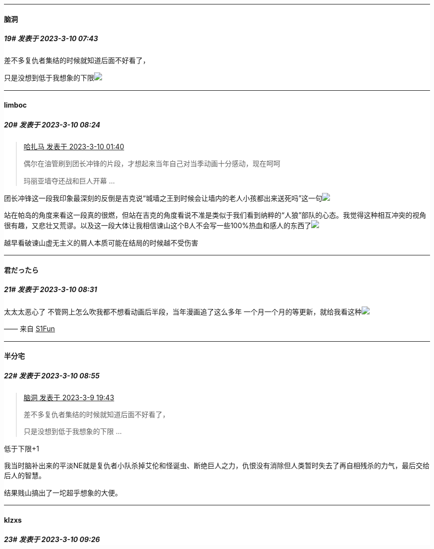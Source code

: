 *****

####  脑洞  
##### 19#       发表于 2023-3-10 07:43

差不多复仇者集结的时候就知道后面不好看了，

只是没想到低于我想象的下限<img src="https://static.saraba1st.com/image/smiley/face2017/092.png" referrerpolicy="no-referrer">

*****

####  limboc  
##### 20#       发表于 2023-3-10 08:24

<blockquote><a href="httphttps://bbs.saraba1st.com/2b/forum.php?mod=redirect&amp;goto=findpost&amp;pid=60028790&amp;ptid=2123382" target="_blank">哈扎马 发表于 2023-3-10 01:40</a>

偶尔在油管刷到团长冲锋的片段，才想起来当年自己对当季动画十分感动，现在呵呵

玛丽亚墙夺还战和巨人开幕 ...</blockquote>
团长冲锋这一段我印象最深刻的反倒是吉克说“城墙之王到时候会让墙内的老人小孩都出来送死吗”这一句<img src="https://static.saraba1st.com/image/smiley/face2017/067.png" referrerpolicy="no-referrer">

站在帕岛的角度来看这一段真的很燃，但站在吉克的角度看说不准是类似于我们看到纳粹的“人狼”部队的心态。我觉得这种相互冲突的视角很有趣，又悲壮又荒谬。以及这一段大体让我相信谏山这个B人不会写一些100%热血和感人的东西了<img src="https://static.saraba1st.com/image/smiley/face2017/066.png" referrerpolicy="no-referrer">

越早看破谏山虚无主义的屑人本质可能在结局的时候越不受伤害

*****

####  君だったら  
##### 21#       发表于 2023-3-10 08:31

太太太恶心了 不管网上怎么吹我都不想看动画后半段，当年漫画追了这么多年 一个月一个月的等更新，就给我看这种<img src="https://static.saraba1st.com/image/smiley/face2017/217.gif" referrerpolicy="no-referrer">

—— 来自 [S1Fun](https://s1fun.koalcat.com)

*****

####  半分宅  
##### 22#       发表于 2023-3-10 08:55

<blockquote><a href="httphttps://bbs.saraba1st.com/2b/forum.php?mod=redirect&amp;goto=findpost&amp;pid=60029279&amp;ptid=2123382" target="_blank">脑洞 发表于 2023-3-9 19:43</a>

差不多复仇者集结的时候就知道后面不好看了，

只是没想到低于我想象的下限 ...</blockquote>
低于下限+1

我当时脑补出来的平淡NE就是复仇者小队杀掉艾伦和怪诞虫、断绝巨人之力，仇恨没有消除但人类暂时失去了再自相残杀的力气，最后交给后人的智慧。

结果贱山搞出了一坨超乎想象的大便。

*****

####  klzxs  
##### 23#       发表于 2023-3-10 09:26
